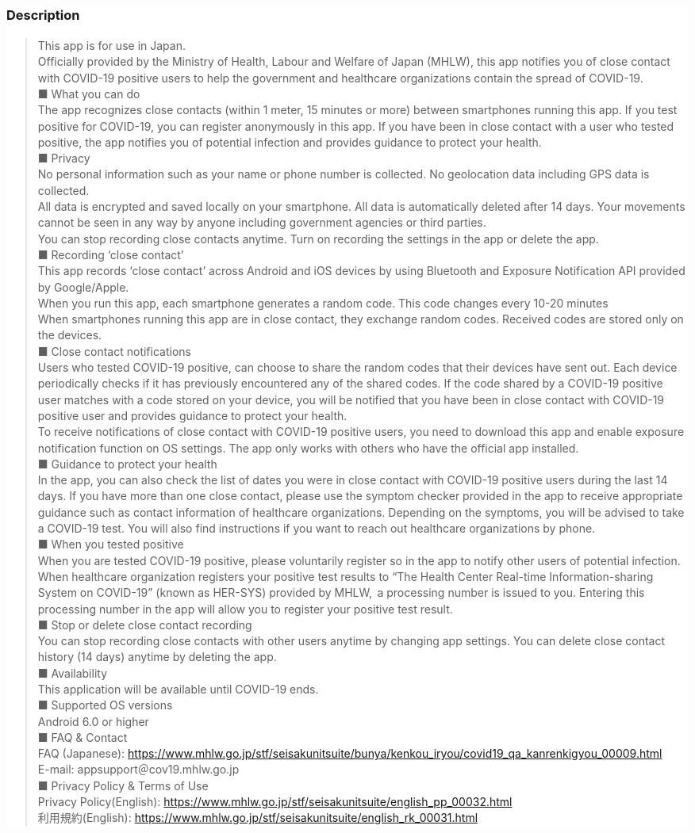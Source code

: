### Description
> This app is for use in Japan.
<br>Officially provided by the Ministry of Health, Labour and Welfare of Japan (MHLW), this app notifies you of close contact with COVID-19 positive users to help the government and healthcare organizations contain the spread of COVID-19. 
<br>■ What you can do 
<br>The app recognizes close contacts (within 1 meter, 15 minutes or more) between smartphones running this app. If you test positive for COVID-19, you can register anonymously in this app. If you have been in close contact with a user who tested positive, the app notifies you of potential infection and provides guidance to protect your health. 
<br>■ Privacy 
<br>No personal information such as your name or phone number is collected. No geolocation data including GPS data is collected. 
<br>All data is encrypted and saved locally on your smartphone. All data is automatically deleted after 14 days. Your movements cannot be seen in any way by anyone including government agencies or third parties. 
<br>You can stop recording close contacts anytime. Turn on recording the settings in the app or delete the app. 
<br>■ Recording ‘close contact’ 
<br>This app records ‘close contact’ across Android and iOS devices by using Bluetooth and Exposure Notification API provided by Google/Apple. 
<br>When you run this app, each smartphone generates a random code. This code changes every 10-20 minutes 
<br>When smartphones running this app are in close contact, they exchange random codes. Received codes are stored only on the devices. 
<br>■ Close contact notifications 
<br>Users who tested COVID-19 positive, can choose to share the random codes that their devices have sent out. Each device periodically checks if it has previously encountered any of the shared codes. If the code shared by a COVID-19 positive user matches with a code stored on your device, you will be notified that you have been in close contact with COVID-19 positive user and provides guidance to protect your health. 
<br>To receive notifications of close contact with COVID-19 positive users, you need to download this app and enable exposure notification function on OS settings. The app only works with others who have the official app installed. 
<br>■ Guidance to protect your health 
<br>In the app, you can also check the list of dates you were in close contact with COVID-19 positive users during the last 14 days. If you have more than one close contact, please use the symptom checker provided in the app to receive appropriate guidance such as contact information of healthcare organizations. Depending on the symptoms, you will be advised to take a COVID-19 test. You will also find instructions if you want to reach out healthcare organizations by phone. 
<br>■ When you tested positive 
<br>When you are tested COVID-19 positive, please voluntarily register so in the app to notify other users of potential infection. When healthcare organization registers your positive test results to “The Health Center Real-time Information-sharing System on COVID-19” (known as HER-SYS) provided by MHLW,  a processing number is issued to you. Entering this processing number in the app will allow you to register your positive test result. 
<br>■ Stop or delete close contact recording 
<br>You can stop recording close contacts with other users anytime by changing app settings. You can delete close contact history (14 days) anytime by deleting the app. 
<br>■ Availability 
<br>This application will be available until COVID-19 ends. 
<br>■ Supported OS versions 
<br>Android 6.0 or higher 
<br>■ FAQ & Contact 
<br>FAQ (Japanese): https://www.mhlw.go.jp/stf/seisakunitsuite/bunya/kenkou_iryou/covid19_qa_kanrenkigyou_00009.html 
<br>E-mail: appsupport＠cov19.mhlw.go.jp 
<br>■ Privacy Policy & Terms of Use 
<br>Privacy Policy(English): https://www.mhlw.go.jp/stf/seisakunitsuite/english_pp_00032.html 
<br>利用規約(English): https://www.mhlw.go.jp/stf/seisakunitsuite/english_rk_00031.html
